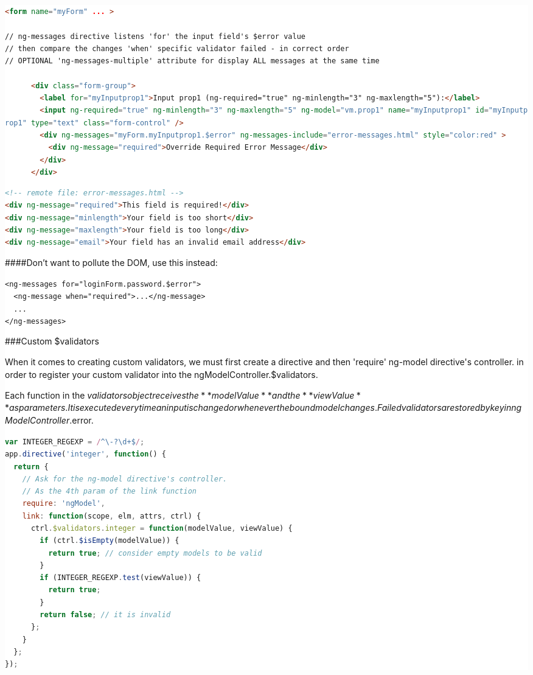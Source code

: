 ```html
<form name="myForm" ... >

// ng-messages directive listens 'for' the input field's $error value
// then compare the changes 'when' specific validator failed - in correct order
// OPTIONAL 'ng-messages-multiple' attribute for display ALL messages at the same time

      <div class="form-group">
        <label for="myInputprop1">Input prop1 (ng-required="true" ng-minlength="3" ng-maxlength="5"):</label>
        <input ng-required="true" ng-minlength="3" ng-maxlength="5" ng-model="vm.prop1" name="myInputprop1" id="myInputprop1" type="text" class="form-control" />
        <div ng-messages="myForm.myInputprop1.$error" ng-messages-include="error-messages.html" style="color:red" >
          <div ng-message="required">Override Required Error Message</div>
        </div>
      </div>

```

```html
<!-- remote file: error-messages.html -->
<div ng-message="required">This field is required!</div>
<div ng-message="minlength">Your field is too short</div>
<div ng-message="maxlength">Your field is too long</div>
<div ng-message="email">Your field has an invalid email address</div>
```

####Don’t want to pollute the DOM, use this instead:
```
<ng-messages for="loginForm.password.$error">
  <ng-message when="required">...</ng-message>
  ...
</ng-messages>
```

###Custom $validators

When it comes to creating custom validators, we must first create a directive and then 'require' ng-model directive's controller. in order to register your custom validator into the ngModelController.$validators.

Each function in the $validators object receives the **modelValue** and the **viewValue** as parameters. It is executed every time an input is changed or whenever the bound model changes. Failed validators are stored by key in ngModelController.$error.

```js
var INTEGER_REGEXP = /^\-?\d+$/;
app.directive('integer', function() {
  return {
    // Ask for the ng-model directive's controller. 
    // As the 4th param of the link function
    require: 'ngModel',
    link: function(scope, elm, attrs, ctrl) {
      ctrl.$validators.integer = function(modelValue, viewValue) {
        if (ctrl.$isEmpty(modelValue)) {
          return true; // consider empty models to be valid
        }
        if (INTEGER_REGEXP.test(viewValue)) {
          return true;
        }
        return false; // it is invalid
      };
    }
  };
});
```
